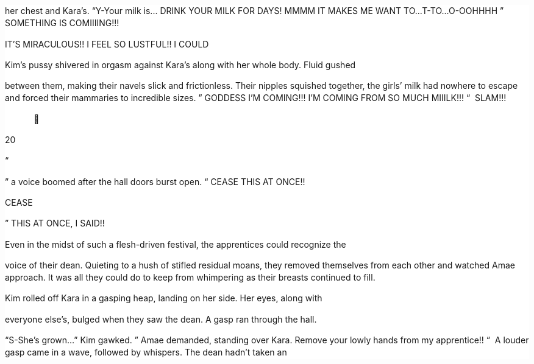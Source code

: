 her chest and Kara’s. “Y-Your milk is...
DRINK YOUR MILK FOR DAYS! MMMM IT MAKES ME WANT TO...T-TO...O-OOHHHH 
” 
SOMETHING IS COMIIIING!!!
​

IT’S MIRACULOUS!! I FEEL SO LUSTFUL!! I COULD 

Kim’s pussy shivered in orgasm against Kara’s along with her whole body. Fluid gushed 

between them, making their navels slick and frictionless. Their nipples squished together, the 
girls’ milk had nowhere to escape and forced their mammaries to incredible sizes. 
” 
GODDESS I’M COMING!!! I’M COMING FROM SO MUCH MIIILK!!!
“
​
SLAM!!! 

​
​
​
​
​
​
​
​
​
​
​
​
 
 
20 

“

” a voice boomed after the hall doors burst open. “
CEASE THIS AT ONCE!!
​

CEASE 

” 
THIS AT ONCE, I SAID!!
​

Even in the midst of such a flesh-driven festival, the apprentices could recognize the 

voice of their dean. Quieting to a hush of stifled residual moans, they removed themselves from 
each other and watched Amae approach. It was all they could do to keep from whimpering as 
their breasts continued to fill. 

Kim rolled off Kara in a gasping heap, landing on her side. Her eyes, along with 

everyone else’s, bulged when they saw the dean. A gasp ran through the hall. 

“S-She’s grown…” Kim gawked. 
” Amae demanded, standing over Kara. 
Remove your lowly hands from my apprentice!!
“
​
A louder gasp came in a wave, followed by whispers. The dean hadn’t taken an 
